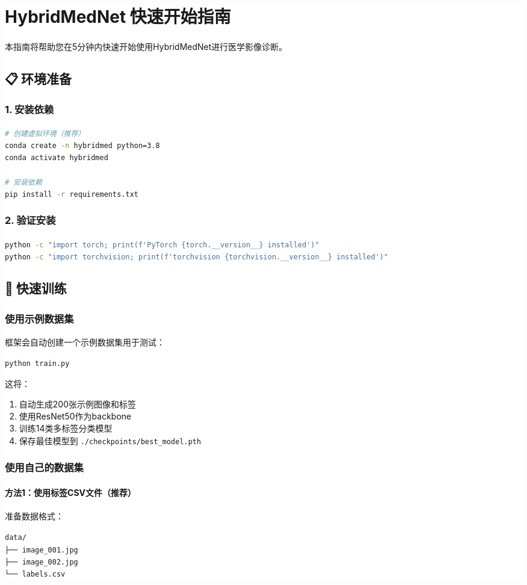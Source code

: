 # HybridMedNet 快速开始指南

本指南将帮助您在5分钟内快速开始使用HybridMedNet进行医学影像诊断。

## 📋 环境准备

### 1. 安装依赖

```bash
# 创建虚拟环境（推荐）
conda create -n hybridmed python=3.8
conda activate hybridmed

# 安装依赖
pip install -r requirements.txt
```

### 2. 验证安装

```bash
python -c "import torch; print(f'PyTorch {torch.__version__} installed')"
python -c "import torchvision; print(f'torchvision {torchvision.__version__} installed')"
```

## 🚀 快速训练

### 使用示例数据集

框架会自动创建一个示例数据集用于测试：

```bash
python train.py
```

这将：
1. 自动生成200张示例图像和标签
2. 使用ResNet50作为backbone
3. 训练14类多标签分类模型
4. 保存最佳模型到 `./checkpoints/best_model.pth`

### 使用自己的数据集

#### 方法1：使用标签CSV文件（推荐）

准备数据格式：
```
data/
├── image_001.jpg
├── image_002.jpg
└── labels.csv
```
